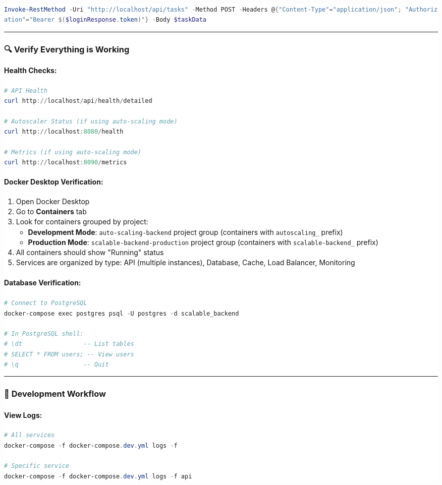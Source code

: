 ```powershell
Invoke-RestMethod -Uri "http://localhost/api/tasks" -Method POST -Headers @{"Content-Type"="application/json"; "Authorization"="Bearer $($loginResponse.token)"} -Body $taskData
```

---

### 🔍 **Verify Everything is Working**

#### **Health Checks:**
```powershell
# API Health
curl http://localhost/api/health/detailed

# Autoscaler Status (if using auto-scaling mode)
curl http://localhost:8080/health

# Metrics (if using auto-scaling mode)
curl http://localhost:8090/metrics
```

#### **Docker Desktop Verification:**
1. Open Docker Desktop
2. Go to **Containers** tab
3. Look for containers grouped by project:
   - **Development Mode**: `auto-scaling-backend` project group (containers with `autoscaling_` prefix)
   - **Production Mode**: `scalable-backend-production` project group (containers with `scalable-backend_` prefix)
4. All containers should show "Running" status
5. Services are organized by type: API (multiple instances), Database, Cache, Load Balancer, Monitoring

#### **Database Verification:**
```powershell
# Connect to PostgreSQL
docker-compose exec postgres psql -U postgres -d scalable_backend

# In PostgreSQL shell:
# \dt                 -- List tables
# SELECT * FROM users; -- View users
# \q                  -- Quit
```

---

### 🔧 **Development Workflow**

#### **View Logs:**
```powershell
# All services
docker-compose -f docker-compose.dev.yml logs -f

# Specific service
docker-compose -f docker-compose.dev.yml logs -f api
```
